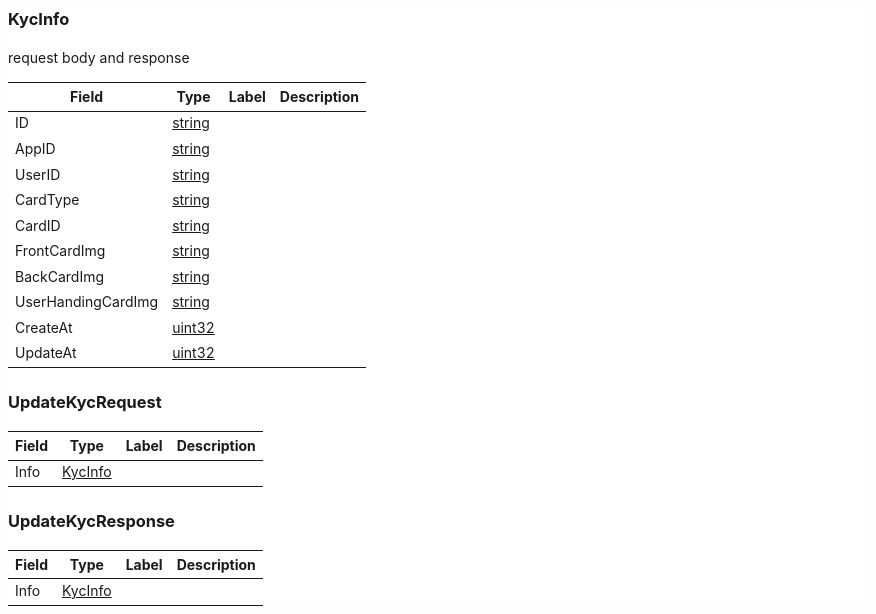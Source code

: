 




<a name="kyc-management-v1-KycInfo"></a>

### KycInfo
request body and response


| Field | Type | Label | Description |
| ----- | ---- | ----- | ----------- |
| ID | [string](#string) |  |  |
| AppID | [string](#string) |  |  |
| UserID | [string](#string) |  |  |
| CardType | [string](#string) |  |  |
| CardID | [string](#string) |  |  |
| FrontCardImg | [string](#string) |  |  |
| BackCardImg | [string](#string) |  |  |
| UserHandingCardImg | [string](#string) |  |  |
| CreateAt | [uint32](#uint32) |  |  |
| UpdateAt | [uint32](#uint32) |  |  |






<a name="kyc-management-v1-UpdateKycRequest"></a>

### UpdateKycRequest



| Field | Type | Label | Description |
| ----- | ---- | ----- | ----------- |
| Info | [KycInfo](#kyc-management-v1-KycInfo) |  |  |






<a name="kyc-management-v1-UpdateKycResponse"></a>

### UpdateKycResponse



| Field | Type | Label | Description |
| ----- | ---- | ----- | ----------- |
| Info | [KycInfo](#kyc-management-v1-KycInfo) |  |  |
